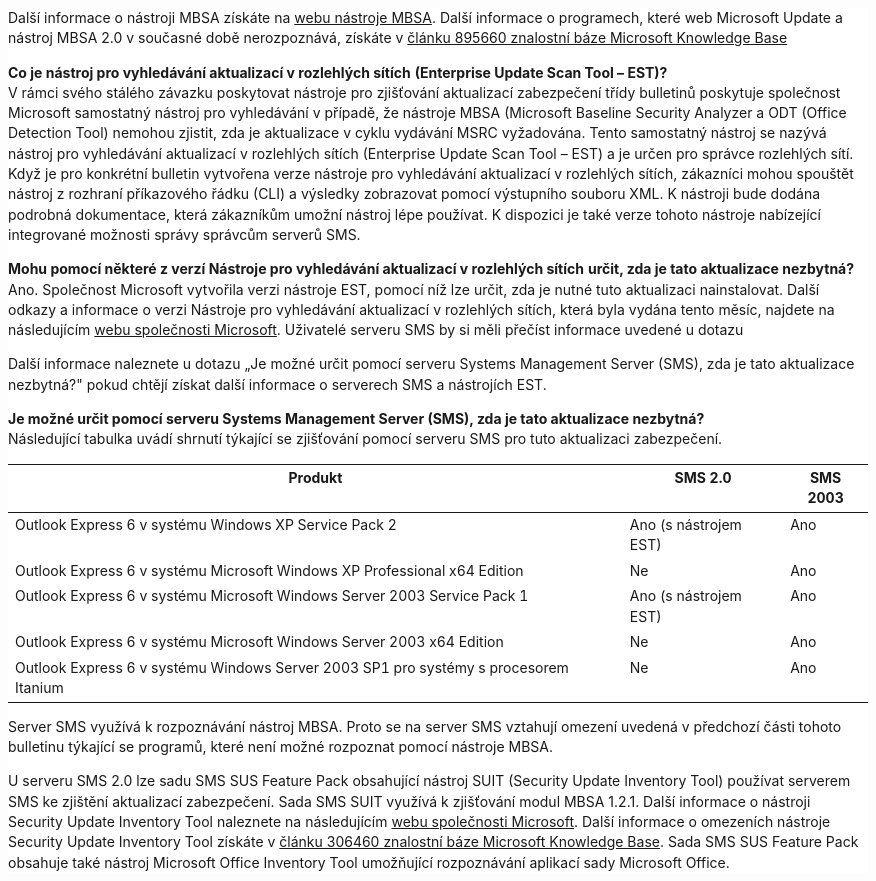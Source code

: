 Další informace o nástroji MBSA získáte na [webu nástroje MBSA](http://go.microsoft.com/fwlink/?linkid=21134). Další informace o programech, které web Microsoft Update a nástroj MBSA 2.0 v současné době nerozpoznává, získáte v [článku 895660 znalostní báze Microsoft Knowledge Base](http://support.microsoft.com/kb/895660)

**Co je nástroj pro vyhledávání aktualizací v rozlehlých sítích** **(Enterprise Update Scan Tool – EST)?**  
V rámci svého stálého závazku poskytovat nástroje pro zjišťování aktualizací zabezpečení třídy bulletinů poskytuje společnost Microsoft samostatný nástroj pro vyhledávání v případě, že nástroje MBSA (Microsoft Baseline Security Analyzer a ODT (Office Detection Tool) nemohou zjistit, zda je aktualizace v cyklu vydávání MSRC vyžadována. Tento samostatný nástroj se nazývá nástroj pro vyhledávání aktualizací v rozlehlých sítích (Enterprise Update Scan Tool – EST) a je určen pro správce rozlehlých sítí. Když je pro konkrétní bulletin vytvořena verze nástroje pro vyhledávání aktualizací v rozlehlých sítích, zákazníci mohou spouštět nástroj z rozhraní příkazového řádku (CLI) a výsledky zobrazovat pomocí výstupního souboru XML. K nástroji bude dodána podrobná dokumentace, která zákazníkům umožní nástroj lépe používat. K dispozici je také verze tohoto nástroje nabízející integrované možnosti správy správcům serverů SMS.

**Mohu pomocí některé z verzí Nástroje pro vyhledávání aktualizací v rozlehlých sítích** **určit, zda je tato aktualizace nezbytná?**  
Ano. Společnost Microsoft vytvořila verzi nástroje EST, pomocí níž lze určit, zda je nutné tuto aktualizaci nainstalovat. Další odkazy a informace o verzi Nástroje pro vyhledávání aktualizací v rozlehlých sítích, která byla vydána tento měsíc, najdete na následujícím [webu společnosti Microsoft](http://support.microsoft.com/kb/894193). Uživatelé serveru SMS by si měli přečíst informace uvedené u dotazu

Další informace naleznete u dotazu „Je možné určit pomocí serveru Systems Management Server (SMS), zda je tato aktualizace nezbytná?" pokud chtějí získat další informace o serverech SMS a nástrojích EST.

**Je možné určit pomocí serveru Systems Management Server (SMS), zda je tato aktualizace nezbytná?**  
Následující tabulka uvádí shrnutí týkající se zjišťování pomocí serveru SMS pro tuto aktualizaci zabezpečení.

| Produkt                                                                              | SMS 2.0               | SMS 2003 |
|--------------------------------------------------------------------------------------|-----------------------|----------|
| Outlook Express 6 v systému Windows XP Service Pack 2                                | Ano (s nástrojem EST) | Ano      |
| Outlook Express 6 v systému Microsoft Windows XP Professional x64 Edition            | Ne                    | Ano      |
| Outlook Express 6 v systému Microsoft Windows Server 2003 Service Pack 1             | Ano (s nástrojem EST) | Ano      |
| Outlook Express 6 v systému Microsoft Windows Server 2003 x64 Edition                | Ne                    | Ano      |
| Outlook Express 6 v systému Windows Server 2003 SP1 pro systémy s procesorem Itanium | Ne                    | Ano      |

Server SMS využívá k rozpoznávání nástroj MBSA. Proto se na server SMS vztahují omezení uvedená v předchozí části tohoto bulletinu týkající se programů, které není možné rozpoznat pomocí nástroje MBSA.

U serveru SMS 2.0 lze sadu SMS SUS Feature Pack obsahující nástroj SUIT (Security Update Inventory Tool) používat serverem SMS ke zjištění aktualizací zabezpečení. Sada SMS SUIT využívá k zjišťování modul MBSA 1.2.1. Další informace o nástroji Security Update Inventory Tool naleznete na následujícím [webu společnosti Microsoft](http://support.microsoft.com/kb/894154/). Další informace o omezeních nástroje Security Update Inventory Tool získáte v [článku 306460 znalostní báze Microsoft Knowledge Base](http://support.microsoft.com/kb/306460/). Sada SMS SUS Feature Pack obsahuje také nástroj Microsoft Office Inventory Tool umožňující rozpoznávání aplikací sady Microsoft Office.
